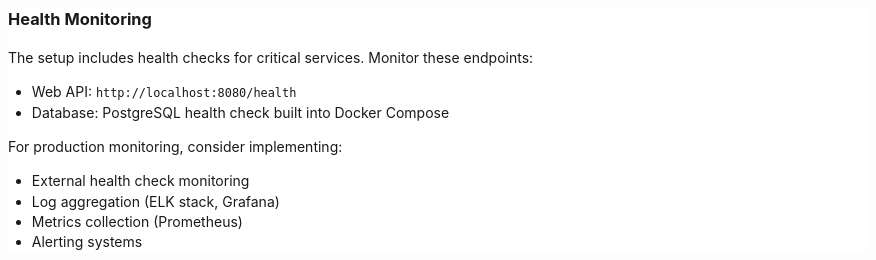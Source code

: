 ### Health Monitoring
The setup includes health checks for critical services. Monitor these endpoints:
- Web API: `http://localhost:8080/health`
- Database: PostgreSQL health check built into Docker Compose

For production monitoring, consider implementing:
- External health check monitoring
- Log aggregation (ELK stack, Grafana)
- Metrics collection (Prometheus)
- Alerting systems